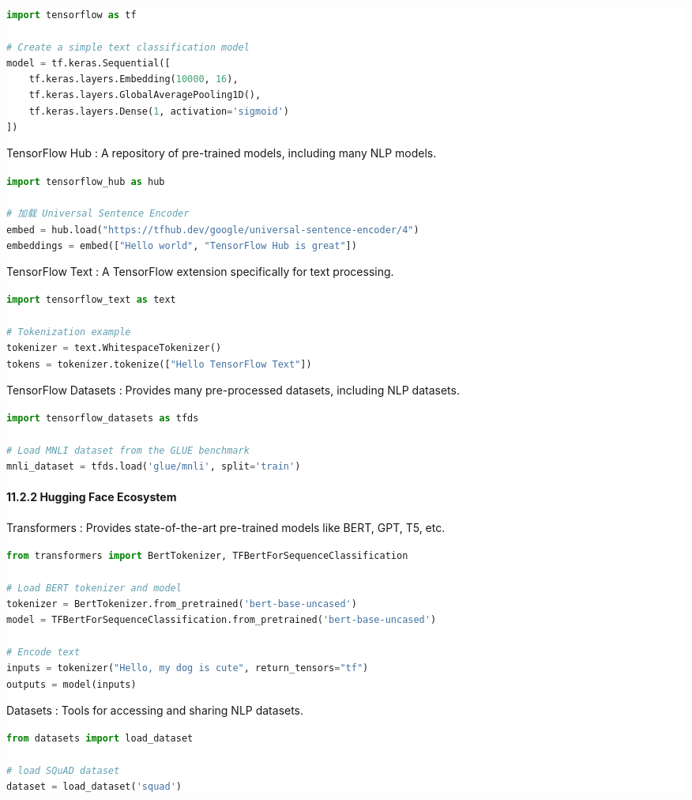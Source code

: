 ```python
import tensorflow as tf

# Create a simple text classification model
model = tf.keras.Sequential([
    tf.keras.layers.Embedding(10000, 16),
    tf.keras.layers.GlobalAveragePooling1D(),
    tf.keras.layers.Dense(1, activation='sigmoid')
])
```
TensorFlow Hub : A repository of pre-trained models, including many NLP models.

```python
import tensorflow_hub as hub

# 加载 Universal Sentence Encoder
embed = hub.load("https://tfhub.dev/google/universal-sentence-encoder/4")
embeddings = embed(["Hello world", "TensorFlow Hub is great"])
```

TensorFlow Text : A TensorFlow extension specifically for text processing.
```python
import tensorflow_text as text

# Tokenization example
tokenizer = text.WhitespaceTokenizer()
tokens = tokenizer.tokenize(["Hello TensorFlow Text"])
```

TensorFlow Datasets : Provides many pre-processed datasets, including NLP datasets.

```python
import tensorflow_datasets as tfds

# Load MNLI dataset from the GLUE benchmark
mnli_dataset = tfds.load('glue/mnli', split='train')
```

#### 11.2.2 Hugging Face Ecosystem
Transformers : Provides state-of-the-art pre-trained models like BERT, GPT, T5, etc.
```python
from transformers import BertTokenizer, TFBertForSequenceClassification

# Load BERT tokenizer and model
tokenizer = BertTokenizer.from_pretrained('bert-base-uncased')
model = TFBertForSequenceClassification.from_pretrained('bert-base-uncased')

# Encode text
inputs = tokenizer("Hello, my dog is cute", return_tensors="tf")
outputs = model(inputs)
```

Datasets : Tools for accessing and sharing NLP datasets.
```python
from datasets import load_dataset

# load SQuAD dataset
dataset = load_dataset('squad')
```
